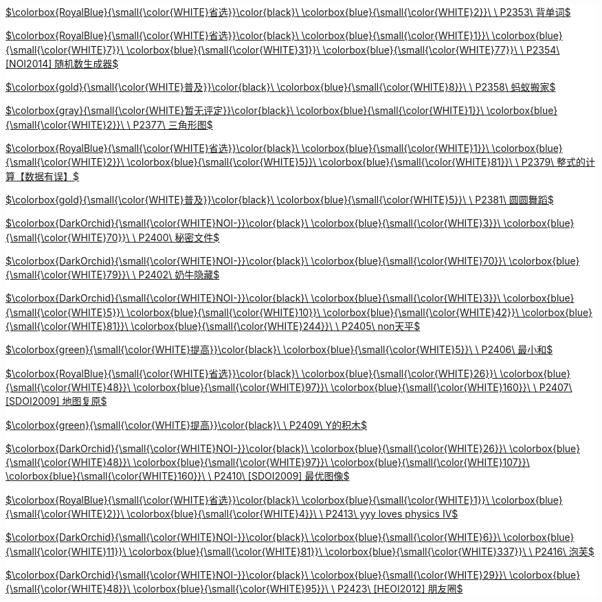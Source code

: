 [$\colorbox{RoyalBlue}{\small{\color{WHITE}省选}}\color{black}\ \colorbox{blue}{\small{\color{WHITE}2}}\ \ P2353\ 背单词$](https://www.luogu.com.cn/problem/P2353)

[$\colorbox{RoyalBlue}{\small{\color{WHITE}省选}}\color{black}\ \colorbox{blue}{\small{\color{WHITE}1}}\ \colorbox{blue}{\small{\color{WHITE}7}}\ \colorbox{blue}{\small{\color{WHITE}31}}\ \colorbox{blue}{\small{\color{WHITE}77}}\ \ P2354\ [NOI2014] 随机数生成器$](https://www.luogu.com.cn/problem/P2354)

[$\colorbox{gold}{\small{\color{WHITE}普及}}\color{black}\ \colorbox{blue}{\small{\color{WHITE}8}}\ \ P2358\ 蚂蚁搬家$](https://www.luogu.com.cn/problem/P2358)

[$\colorbox{gray}{\small{\color{WHITE}暂无评定}}\color{black}\ \colorbox{blue}{\small{\color{WHITE}1}}\ \colorbox{blue}{\small{\color{WHITE}2}}\ \ P2377\ 三角形图$](https://www.luogu.com.cn/problem/P2377)

[$\colorbox{RoyalBlue}{\small{\color{WHITE}省选}}\color{black}\ \colorbox{blue}{\small{\color{WHITE}1}}\ \colorbox{blue}{\small{\color{WHITE}2}}\ \colorbox{blue}{\small{\color{WHITE}5}}\ \colorbox{blue}{\small{\color{WHITE}81}}\ \ P2379\ 整式的计算【数据有误】$](https://www.luogu.com.cn/problem/P2379)

[$\colorbox{gold}{\small{\color{WHITE}普及}}\color{black}\ \colorbox{blue}{\small{\color{WHITE}5}}\ \ P2381\ 圆圆舞蹈$](https://www.luogu.com.cn/problem/P2381)

[$\colorbox{DarkOrchid}{\small{\color{WHITE}NOI-}}\color{black}\ \colorbox{blue}{\small{\color{WHITE}3}}\ \colorbox{blue}{\small{\color{WHITE}70}}\ \ P2400\ 秘密文件$](https://www.luogu.com.cn/problem/P2400)

[$\colorbox{DarkOrchid}{\small{\color{WHITE}NOI-}}\color{black}\ \colorbox{blue}{\small{\color{WHITE}70}}\ \colorbox{blue}{\small{\color{WHITE}79}}\ \ P2402\ 奶牛隐藏$](https://www.luogu.com.cn/problem/P2402)

[$\colorbox{DarkOrchid}{\small{\color{WHITE}NOI-}}\color{black}\ \colorbox{blue}{\small{\color{WHITE}3}}\ \colorbox{blue}{\small{\color{WHITE}5}}\ \colorbox{blue}{\small{\color{WHITE}10}}\ \colorbox{blue}{\small{\color{WHITE}42}}\ \colorbox{blue}{\small{\color{WHITE}81}}\ \colorbox{blue}{\small{\color{WHITE}244}}\ \ P2405\ non天平$](https://www.luogu.com.cn/problem/P2405)

[$\colorbox{green}{\small{\color{WHITE}提高}}\color{black}\ \colorbox{blue}{\small{\color{WHITE}5}}\ \ P2406\ 最小和$](https://www.luogu.com.cn/problem/P2406)

[$\colorbox{RoyalBlue}{\small{\color{WHITE}省选}}\color{black}\ \colorbox{blue}{\small{\color{WHITE}26}}\ \colorbox{blue}{\small{\color{WHITE}48}}\ \colorbox{blue}{\small{\color{WHITE}97}}\ \colorbox{blue}{\small{\color{WHITE}160}}\ \ P2407\ [SDOI2009] 地图复原$](https://www.luogu.com.cn/problem/P2407)

[$\colorbox{green}{\small{\color{WHITE}提高}}\color{black}\ \ P2409\ Y的积木$](https://www.luogu.com.cn/problem/P2409)

[$\colorbox{DarkOrchid}{\small{\color{WHITE}NOI-}}\color{black}\ \colorbox{blue}{\small{\color{WHITE}26}}\ \colorbox{blue}{\small{\color{WHITE}48}}\ \colorbox{blue}{\small{\color{WHITE}97}}\ \colorbox{blue}{\small{\color{WHITE}107}}\ \colorbox{blue}{\small{\color{WHITE}160}}\ \ P2410\ [SDOI2009] 最优图像$](https://www.luogu.com.cn/problem/P2410)

[$\colorbox{RoyalBlue}{\small{\color{WHITE}省选}}\color{black}\ \colorbox{blue}{\small{\color{WHITE}1}}\ \colorbox{blue}{\small{\color{WHITE}2}}\ \colorbox{blue}{\small{\color{WHITE}4}}\ \ P2413\ yyy loves physics IV$](https://www.luogu.com.cn/problem/P2413)

[$\colorbox{DarkOrchid}{\small{\color{WHITE}NOI-}}\color{black}\ \colorbox{blue}{\small{\color{WHITE}6}}\ \colorbox{blue}{\small{\color{WHITE}11}}\ \colorbox{blue}{\small{\color{WHITE}81}}\ \colorbox{blue}{\small{\color{WHITE}337}}\ \ P2416\ 泡芙$](https://www.luogu.com.cn/problem/P2416)

[$\colorbox{DarkOrchid}{\small{\color{WHITE}NOI-}}\color{black}\ \colorbox{blue}{\small{\color{WHITE}29}}\ \colorbox{blue}{\small{\color{WHITE}48}}\ \colorbox{blue}{\small{\color{WHITE}95}}\ \ P2423\ [HEOI2012] 朋友圈$](https://www.luogu.com.cn/problem/P2423)
